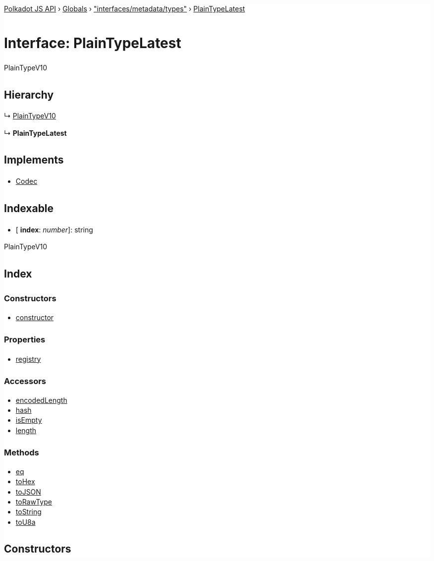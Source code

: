[Polkadot JS API](../README.md) › [Globals](../globals.md) › ["interfaces/metadata/types"](../modules/_interfaces_metadata_types_.md) › [PlainTypeLatest](_interfaces_metadata_types_.plaintypelatest.md)

# Interface: PlainTypeLatest

PlainTypeV10

## Hierarchy

  ↳ [PlainTypeV10](_interfaces_metadata_types_.plaintypev10.md)

  ↳ **PlainTypeLatest**

## Implements

* [Codec](_types_.codec.md)

## Indexable

* \[ **index**: *number*\]: string

PlainTypeV10

## Index

### Constructors

* [constructor](_interfaces_metadata_types_.plaintypelatest.md#constructor)

### Properties

* [registry](_interfaces_metadata_types_.plaintypelatest.md#registry)

### Accessors

* [encodedLength](_interfaces_metadata_types_.plaintypelatest.md#encodedlength)
* [hash](_interfaces_metadata_types_.plaintypelatest.md#hash)
* [isEmpty](_interfaces_metadata_types_.plaintypelatest.md#isempty)
* [length](_interfaces_metadata_types_.plaintypelatest.md#length)

### Methods

* [eq](_interfaces_metadata_types_.plaintypelatest.md#eq)
* [toHex](_interfaces_metadata_types_.plaintypelatest.md#tohex)
* [toJSON](_interfaces_metadata_types_.plaintypelatest.md#tojson)
* [toRawType](_interfaces_metadata_types_.plaintypelatest.md#torawtype)
* [toString](_interfaces_metadata_types_.plaintypelatest.md#tostring)
* [toU8a](_interfaces_metadata_types_.plaintypelatest.md#tou8a)

## Constructors
